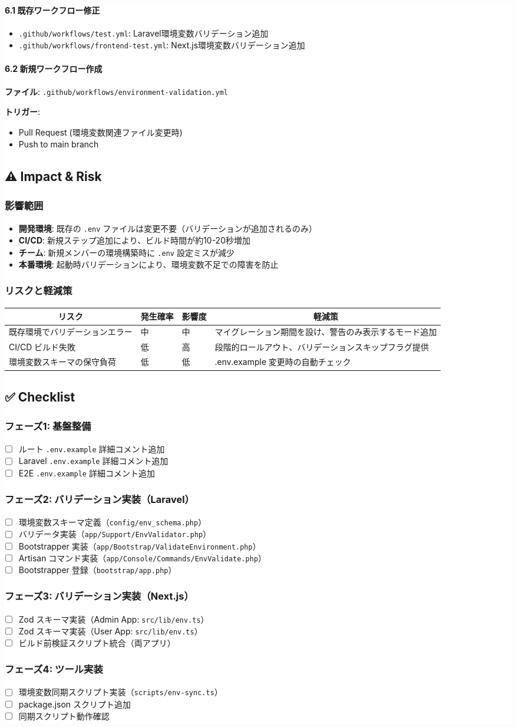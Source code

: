 #### 6.1 既存ワークフロー修正
- `.github/workflows/test.yml`: Laravel環境変数バリデーション追加
- `.github/workflows/frontend-test.yml`: Next.js環境変数バリデーション追加

#### 6.2 新規ワークフロー作成
**ファイル**: `.github/workflows/environment-validation.yml`

**トリガー**:
- Pull Request (環境変数関連ファイル変更時)
- Push to main branch

## ⚠️ Impact & Risk

### 影響範囲
- **開発環境**: 既存の `.env` ファイルは変更不要（バリデーションが追加されるのみ）
- **CI/CD**: 新規ステップ追加により、ビルド時間が約10-20秒増加
- **チーム**: 新規メンバーの環境構築時に `.env` 設定ミスが減少
- **本番環境**: 起動時バリデーションにより、環境変数不足での障害を防止

### リスクと軽減策

| リスク | 発生確率 | 影響度 | 軽減策 |
|--------|---------|-------|-------|
| 既存環境でバリデーションエラー | 中 | 中 | マイグレーション期間を設け、警告のみ表示するモード追加 |
| CI/CD ビルド失敗 | 低 | 高 | 段階的ロールアウト、バリデーションスキップフラグ提供 |
| 環境変数スキーマの保守負荷 | 低 | 低 | .env.example 変更時の自動チェック |

## ✅ Checklist

### フェーズ1: 基盤整備
- [ ] ルート `.env.example` 詳細コメント追加
- [ ] Laravel `.env.example` 詳細コメント追加
- [ ] E2E `.env.example` 詳細コメント追加

### フェーズ2: バリデーション実装（Laravel）
- [ ] 環境変数スキーマ定義（`config/env_schema.php`）
- [ ] バリデータ実装（`app/Support/EnvValidator.php`）
- [ ] Bootstrapper 実装（`app/Bootstrap/ValidateEnvironment.php`）
- [ ] Artisan コマンド実装（`app/Console/Commands/EnvValidate.php`）
- [ ] Bootstrapper 登録（`bootstrap/app.php`）

### フェーズ3: バリデーション実装（Next.js）
- [ ] Zod スキーマ実装（Admin App: `src/lib/env.ts`）
- [ ] Zod スキーマ実装（User App: `src/lib/env.ts`）
- [ ] ビルド前検証スクリプト統合（両アプリ）

### フェーズ4: ツール実装
- [ ] 環境変数同期スクリプト実装（`scripts/env-sync.ts`）
- [ ] package.json スクリプト追加
- [ ] 同期スクリプト動作確認
